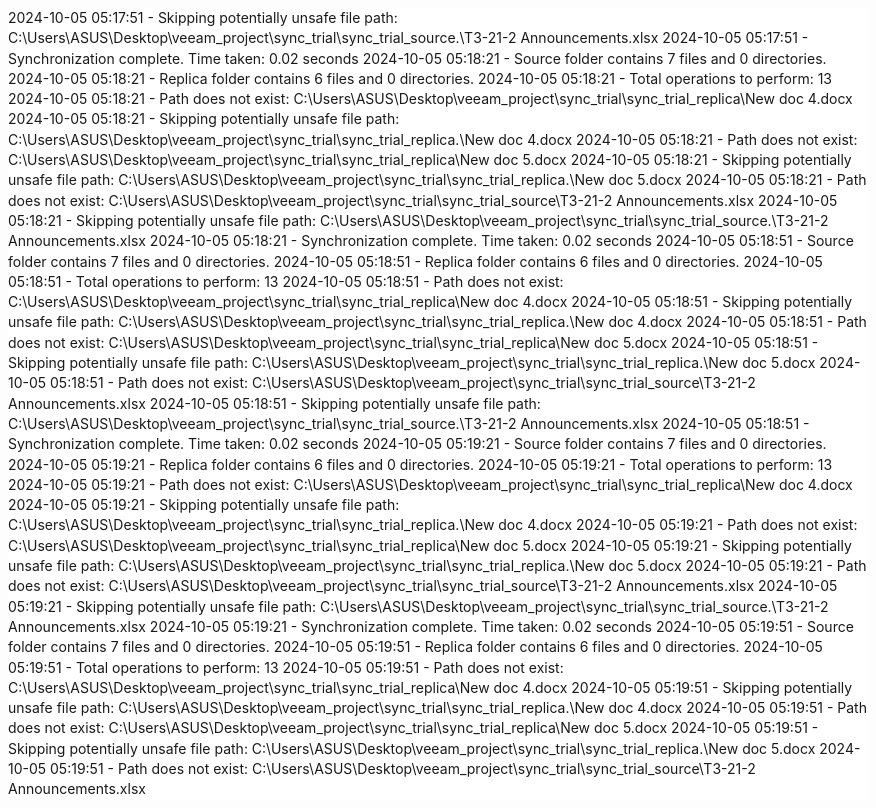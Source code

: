 2024-10-05 05:17:51 - Skipping potentially unsafe file path: C:\Users\ASUS\Desktop\veeam_project\sync_trial\sync_trial_source\.\T3-21-2 Announcements.xlsx
2024-10-05 05:17:51 - Synchronization complete. Time taken: 0.02 seconds
2024-10-05 05:18:21 - Source folder contains 7 files and 0 directories.
2024-10-05 05:18:21 - Replica folder contains 6 files and 0 directories.
2024-10-05 05:18:21 - Total operations to perform: 13
2024-10-05 05:18:21 - Path does not exist: C:\Users\ASUS\Desktop\veeam_project\sync_trial\sync_trial_replica\New doc 4.docx
2024-10-05 05:18:21 - Skipping potentially unsafe file path: C:\Users\ASUS\Desktop\veeam_project\sync_trial\sync_trial_replica\.\New doc 4.docx
2024-10-05 05:18:21 - Path does not exist: C:\Users\ASUS\Desktop\veeam_project\sync_trial\sync_trial_replica\New doc 5.docx
2024-10-05 05:18:21 - Skipping potentially unsafe file path: C:\Users\ASUS\Desktop\veeam_project\sync_trial\sync_trial_replica\.\New doc 5.docx
2024-10-05 05:18:21 - Path does not exist: C:\Users\ASUS\Desktop\veeam_project\sync_trial\sync_trial_source\T3-21-2 Announcements.xlsx
2024-10-05 05:18:21 - Skipping potentially unsafe file path: C:\Users\ASUS\Desktop\veeam_project\sync_trial\sync_trial_source\.\T3-21-2 Announcements.xlsx
2024-10-05 05:18:21 - Synchronization complete. Time taken: 0.02 seconds
2024-10-05 05:18:51 - Source folder contains 7 files and 0 directories.
2024-10-05 05:18:51 - Replica folder contains 6 files and 0 directories.
2024-10-05 05:18:51 - Total operations to perform: 13
2024-10-05 05:18:51 - Path does not exist: C:\Users\ASUS\Desktop\veeam_project\sync_trial\sync_trial_replica\New doc 4.docx
2024-10-05 05:18:51 - Skipping potentially unsafe file path: C:\Users\ASUS\Desktop\veeam_project\sync_trial\sync_trial_replica\.\New doc 4.docx
2024-10-05 05:18:51 - Path does not exist: C:\Users\ASUS\Desktop\veeam_project\sync_trial\sync_trial_replica\New doc 5.docx
2024-10-05 05:18:51 - Skipping potentially unsafe file path: C:\Users\ASUS\Desktop\veeam_project\sync_trial\sync_trial_replica\.\New doc 5.docx
2024-10-05 05:18:51 - Path does not exist: C:\Users\ASUS\Desktop\veeam_project\sync_trial\sync_trial_source\T3-21-2 Announcements.xlsx
2024-10-05 05:18:51 - Skipping potentially unsafe file path: C:\Users\ASUS\Desktop\veeam_project\sync_trial\sync_trial_source\.\T3-21-2 Announcements.xlsx
2024-10-05 05:18:51 - Synchronization complete. Time taken: 0.02 seconds
2024-10-05 05:19:21 - Source folder contains 7 files and 0 directories.
2024-10-05 05:19:21 - Replica folder contains 6 files and 0 directories.
2024-10-05 05:19:21 - Total operations to perform: 13
2024-10-05 05:19:21 - Path does not exist: C:\Users\ASUS\Desktop\veeam_project\sync_trial\sync_trial_replica\New doc 4.docx
2024-10-05 05:19:21 - Skipping potentially unsafe file path: C:\Users\ASUS\Desktop\veeam_project\sync_trial\sync_trial_replica\.\New doc 4.docx
2024-10-05 05:19:21 - Path does not exist: C:\Users\ASUS\Desktop\veeam_project\sync_trial\sync_trial_replica\New doc 5.docx
2024-10-05 05:19:21 - Skipping potentially unsafe file path: C:\Users\ASUS\Desktop\veeam_project\sync_trial\sync_trial_replica\.\New doc 5.docx
2024-10-05 05:19:21 - Path does not exist: C:\Users\ASUS\Desktop\veeam_project\sync_trial\sync_trial_source\T3-21-2 Announcements.xlsx
2024-10-05 05:19:21 - Skipping potentially unsafe file path: C:\Users\ASUS\Desktop\veeam_project\sync_trial\sync_trial_source\.\T3-21-2 Announcements.xlsx
2024-10-05 05:19:21 - Synchronization complete. Time taken: 0.02 seconds
2024-10-05 05:19:51 - Source folder contains 7 files and 0 directories.
2024-10-05 05:19:51 - Replica folder contains 6 files and 0 directories.
2024-10-05 05:19:51 - Total operations to perform: 13
2024-10-05 05:19:51 - Path does not exist: C:\Users\ASUS\Desktop\veeam_project\sync_trial\sync_trial_replica\New doc 4.docx
2024-10-05 05:19:51 - Skipping potentially unsafe file path: C:\Users\ASUS\Desktop\veeam_project\sync_trial\sync_trial_replica\.\New doc 4.docx
2024-10-05 05:19:51 - Path does not exist: C:\Users\ASUS\Desktop\veeam_project\sync_trial\sync_trial_replica\New doc 5.docx
2024-10-05 05:19:51 - Skipping potentially unsafe file path: C:\Users\ASUS\Desktop\veeam_project\sync_trial\sync_trial_replica\.\New doc 5.docx
2024-10-05 05:19:51 - Path does not exist: C:\Users\ASUS\Desktop\veeam_project\sync_trial\sync_trial_source\T3-21-2 Announcements.xlsx